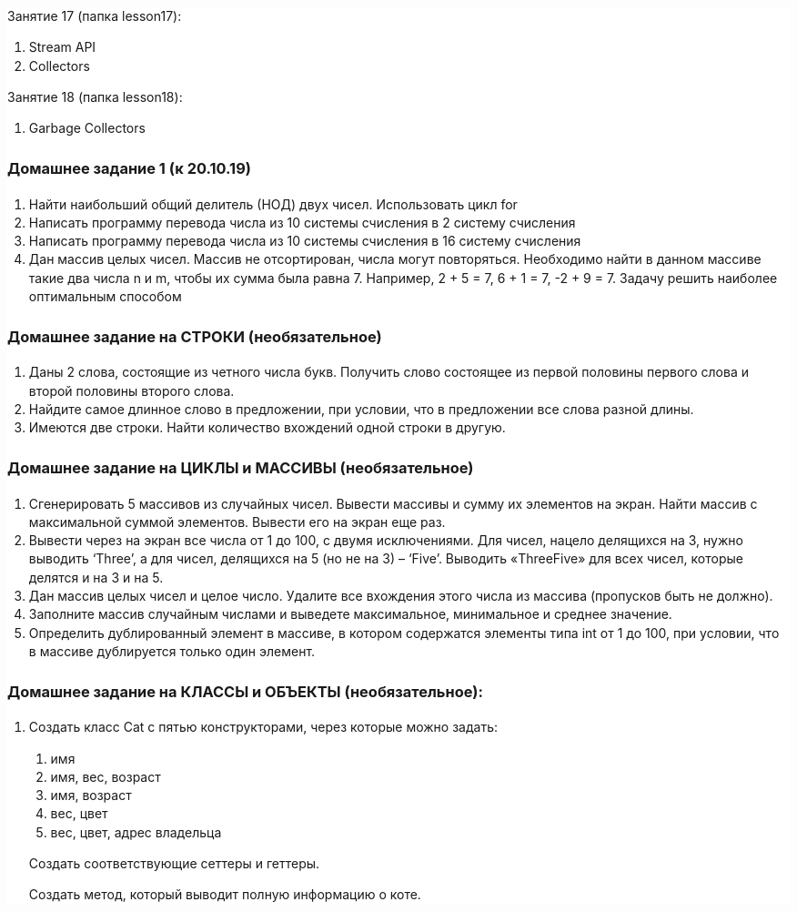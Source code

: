 Занятие 17 (папка lesson17):
1. Stream API
2. Collectors

Занятие 18 (папка lesson18):
1. Garbage Collectors


### Домашнее задание 1 (к 20.10.19)
1. Найти наибольший общий делитель (НОД) двух чисел. Использовать цикл for
2. Написать программу перевода числа из 10 системы счисления в 2 систему счисления
3. Написать программу перевода числа из 10 системы счисления в 16 систему счисления
4. Дан массив целых чисел.
   Массив не отсортирован, числа могут повторяться.
   Необходимо найти в данном массиве такие два числа n и m,
   чтобы их сумма была равна 7.
   Например, 2 + 5 = 7, 6 + 1 = 7, -2 + 9 = 7.
   Задачу решить наиболее оптимальным способом

### Домашнее задание на СТРОКИ (необязательное)
1. Даны 2 слова, состоящие из четного числа букв. 
Получить слово состоящее из первой половины первого слова и второй половины второго слова.
2. Найдите самое длинное слово в предложении, при условии, что в предложении все слова разной длины.
3. Имеются две строки. Найти количество вхождений одной строки в другую.

### Домашнее задание на ЦИКЛЫ и МАССИВЫ (необязательное)
1. Сгенерировать 5 массивов из случайных чисел. 
Вывести массивы и сумму их элементов на экран. 
Найти массив с максимальной суммой элементов. 
Вывести его на экран еще раз. 
2. Вывести через на экран все числа от 1 до 100, с двумя исключениями. 
Для чисел, нацело делящихся на 3, нужно выводить ‘Three’, 
а для чисел, делящихся на 5 (но не на 3) – ‘Five’. 
Выводить  «ThreeFive» для всех чисел, которые делятся и на 3 и на 5.
3. Дан массив целых чисел и целое число. 
Удалите все вхождения этого числа из массива (пропусков быть не должно).
4. Заполните массив случайным числами и выведете максимальное, минимальное и среднее значение.
5. Определить дублированный элемент в массиве, в котором содержатся элементы типа int от 1 до 100, 
при условии, что в массиве дублируется только один элемент.

### Домашнее задание на КЛАССЫ и ОБЪЕКТЫ (необязательное):
1. Создать класс Cat с пятью конструкторами, через которые можно задать:
   1. имя
   2. имя, вес, возраст
   3. имя, возраст
   4. вес, цвет 
   5. вес, цвет, адрес владельца 
   
   Создать соответствующие сеттеры и геттеры.
   
   Создать метод, который выводит полную информацию о коте.
   